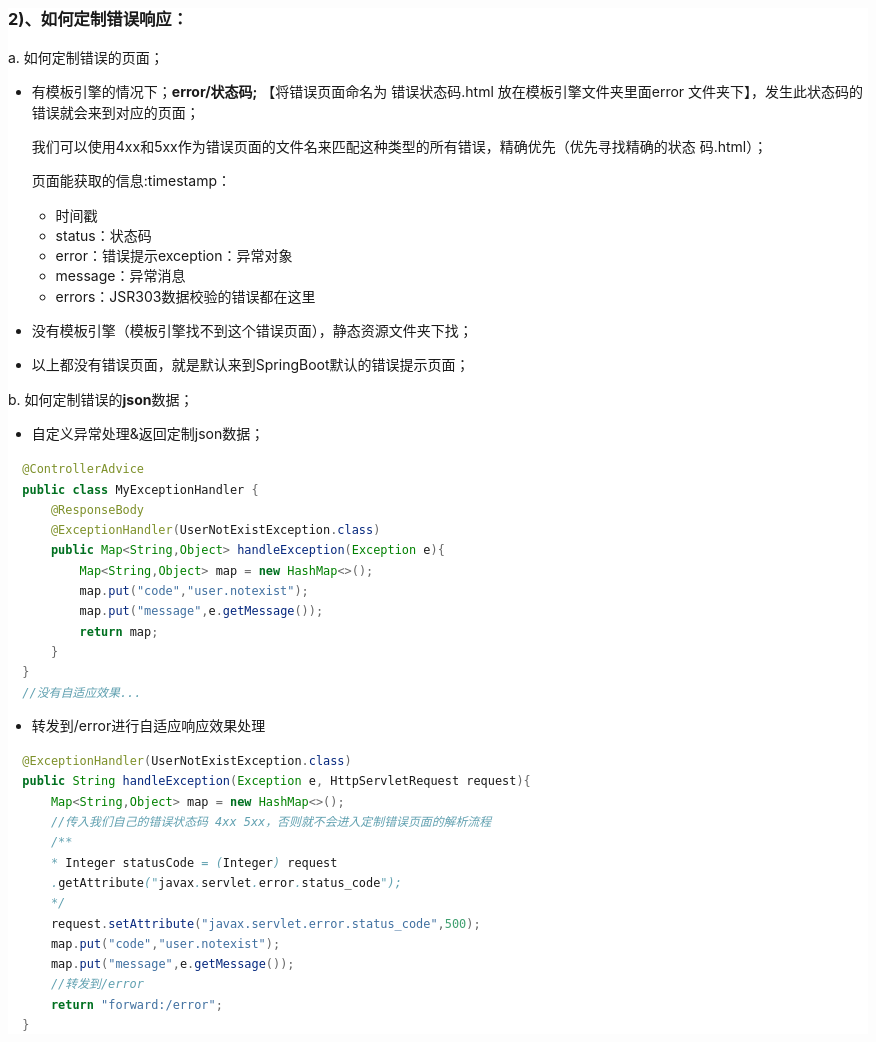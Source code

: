 ### 2)、如何定制错误响应：

a. 如何定制错误的页面；

- 有模板引擎的情况下；**error/**状态码**;** 【将错误页面命名为 错误状态码.html 放在模板引擎文件夹里面error		文件夹下】，发生此状态码的错误就会来到对应的页面；

  我们可以使用4xx和5xx作为错误页面的文件名来匹配这种类型的所有错误，精确优先（优先寻找精确的状态  		码.html）；

  页面能获取的信息:timestamp：

  - 时间戳
  - status：状态码
  - error：错误提示exception：异常对象
  - message：异常消息
  - errors：JSR303数据校验的错误都在这里

- 没有模板引擎（模板引擎找不到这个错误页面），静态资源文件夹下找；

- 以上都没有错误页面，就是默认来到SpringBoot默认的错误提示页面；

b. 如何定制错误的**json**数据；

- 自定义异常处理&返回定制json数据；

```java
  @ControllerAdvice
  public class MyExceptionHandler {
      @ResponseBody
      @ExceptionHandler(UserNotExistException.class)
      public Map<String,Object> handleException(Exception e){
          Map<String,Object> map = new HashMap<>();
          map.put("code","user.notexist");
          map.put("message",e.getMessage());
          return map;
      }
  }
  //没有自适应效果...
```

- 转发到/error进行自适应响应效果处理

```java
  @ExceptionHandler(UserNotExistException.class)
  public String handleException(Exception e, HttpServletRequest request){
      Map<String,Object> map = new HashMap<>();
      //传入我们自己的错误状态码 4xx 5xx，否则就不会进入定制错误页面的解析流程
      /**
      * Integer statusCode = (Integer) request
      .getAttribute("javax.servlet.error.status_code");
      */
      request.setAttribute("javax.servlet.error.status_code",500);
      map.put("code","user.notexist");
      map.put("message",e.getMessage());
      //转发到/error
      return "forward:/error";
  }
```
